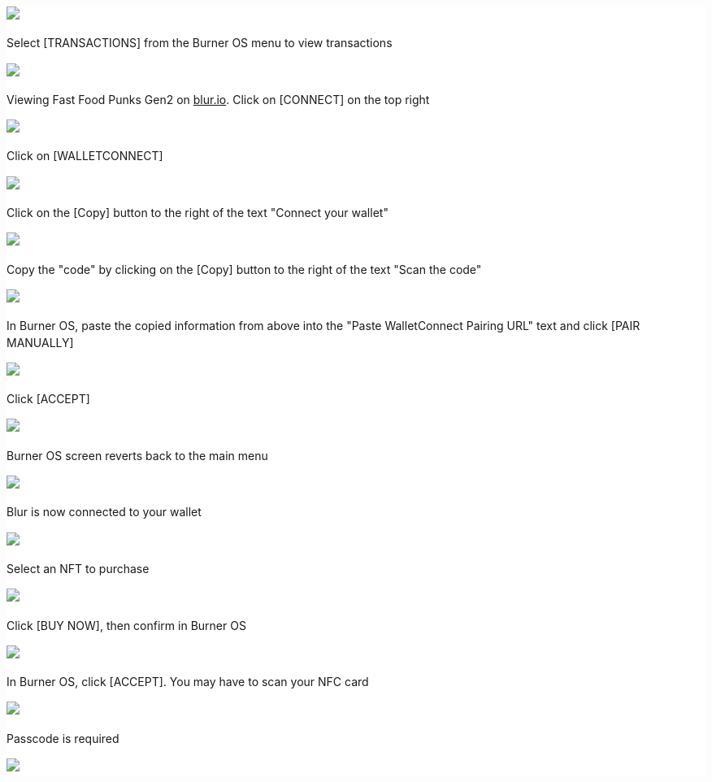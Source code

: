<kbd><img src="images/purchasenft01.png" width="200" /></kbd>

Select [TRANSACTIONS] from the Burner OS menu to view transactions

<kbd><img src="images/purchasenft02.png" width="200" /></kbd>

Viewing Fast Food Punks Gen2 on [blur.io](https://blur.io/eth/collection/fastfoodpunks2). Click on [CONNECT] on the top right

<kbd><img src="images/purchasenft03.png" width="200" /></kbd>

Click on [WALLETCONNECT]

<kbd><img src="images/purchasenft04.png" width="200" /></kbd>

Click on the [Copy] button to the right of the text "Connect your wallet"

<kbd><img src="images/purchasenft05.png" width="200" /></kbd>

Copy the "code" by clicking on the [Copy] button to the right of the text "Scan the code"

<kbd><img src="images/purchasenft06.png" width="200" /></kbd>

In Burner OS, paste the copied information from above into the "Paste WalletConnect Pairing URL" text and click [PAIR MANUALLY]

<kbd><img src="images/purchasenft07.png" width="200" /></kbd>

Click [ACCEPT]

<kbd><img src="images/purchasenft08.png" width="200" /></kbd>

Burner OS screen reverts back to the main menu

<kbd><img src="images/purchasenft09.png" width="200" /></kbd>

Blur is now connected to your wallet

<kbd><img src="images/purchasenft10.png" width="200" /></kbd>

Select an NFT to purchase

<kbd><img src="images/purchasenft11.png" width="200" /></kbd>

Click [BUY NOW], then confirm in Burner OS

<kbd><img src="images/purchasenft12.png" width="200" /></kbd>

In Burner OS, click [ACCEPT]. You may have to scan your NFC card

<kbd><img src="images/purchasenft13.png" width="200" /></kbd>

Passcode is required

<kbd><img src="images/purchasenft14.png" width="200" /></kbd>

